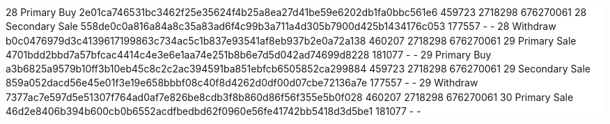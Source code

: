 <tr>
<td>28</td>
<td>Primary Buy</td>
<td>2e01ca746531bc3462f25e35624f4b25a8ea27d41be59e6202db1fa0bbc561e6</td>
<td>459723</td>
<td>2718298</td>
<td>676270061</td>
</tr>
<tr>
<td>28</td>
<td>Secondary Sale</td>
<td>558de0c0a816a84a8c35a83ad6f4c99b3a711a4d305b7900d425b1434176c053</td>
<td>177557</td>
<td>-</td>
<td>-</td>
</tr>
<tr>
<td>28</td>
<td>Withdraw</td>
<td>b0c0476979d3c4139617199863c734ac5c1b837e93541af8eb937b2e0a72a138</td>
<td>460207</td>
<td>2718298</td>
<td>676270061</td>
</tr>
<tr>
<td>29</td>
<td>Primary Sale</td>
<td>4701bdd2bbd7a57bfcac4414c4e3e6e1aa74e251b8b6e7d5d042ad74699d8228</td>
<td>181077</td>
<td>-</td>
<td>-</td>
</tr>
<tr>
<td>29</td>
<td>Primary Buy</td>
<td>a3b6825a9579b10ff3b10eb45c8c2c2ac394591ba851ebfcb6505852ca299884</td>
<td>459723</td>
<td>2718298</td>
<td>676270061</td>
</tr>
<tr>
<td>29</td>
<td>Secondary Sale</td>
<td>859a052dacd56e45e01f3e19e658bbbf08c40f8d4262d0df00d07cbe72136a7e</td>
<td>177557</td>
<td>-</td>
<td>-</td>
</tr>
<tr>
<td>29</td>
<td>Withdraw</td>
<td>7377ac7e597d5e51307f764ad0af7e826be8cdb3f8b860d86f56f355e5b0f028</td>
<td>460207</td>
<td>2718298</td>
<td>676270061</td>
</tr>
<tr>
<td>30</td>
<td>Primary Sale</td>
<td>46d2e8406b394b600cb0b6552acdfbedbd62f0960e56fe41742bb5418d3d5be1</td>
<td>181077</td>
<td>-</td>
<td>-</td>
</tr>